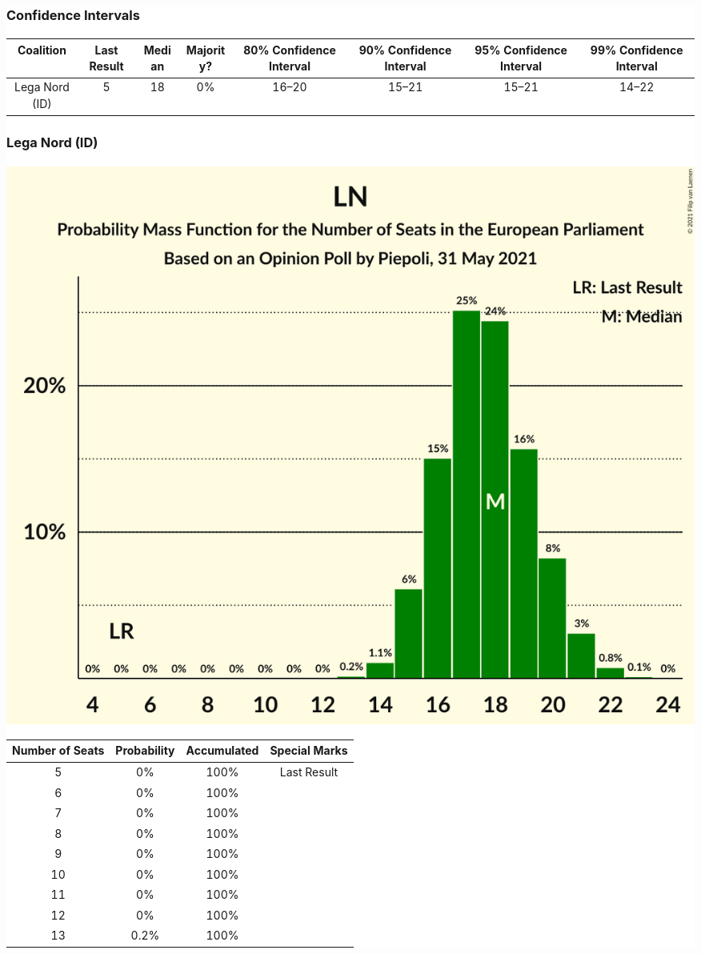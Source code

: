 ### Confidence Intervals

| Coalition | Last Result | Median | Majority? | 80% Confidence Interval | 90% Confidence Interval | 95% Confidence Interval | 99% Confidence Interval |
|:---------:|:-----------:|:------:|:---------:|:-----------------------:|:-----------------------:|:-----------------------:|:-----------------------:|
| Lega Nord (ID) | 5 | 18 | 0% | 16–20 | 15–21 | 15–21 | 14–22 |

### Lega Nord (ID)

![Graph with seats probability mass function not yet produced](2021-05-31-Piepoli-coalitions-seats-pmf-ln.png "Seats Probability Mass Function")

| Number of Seats | Probability | Accumulated | Special Marks |
|:---------------:|:-----------:|:-----------:|:-------------:|
| 5 | 0% | 100% | Last Result |
| 6 | 0% | 100% |  |
| 7 | 0% | 100% |  |
| 8 | 0% | 100% |  |
| 9 | 0% | 100% |  |
| 10 | 0% | 100% |  |
| 11 | 0% | 100% |  |
| 12 | 0% | 100% |  |
| 13 | 0.2% | 100% |  |